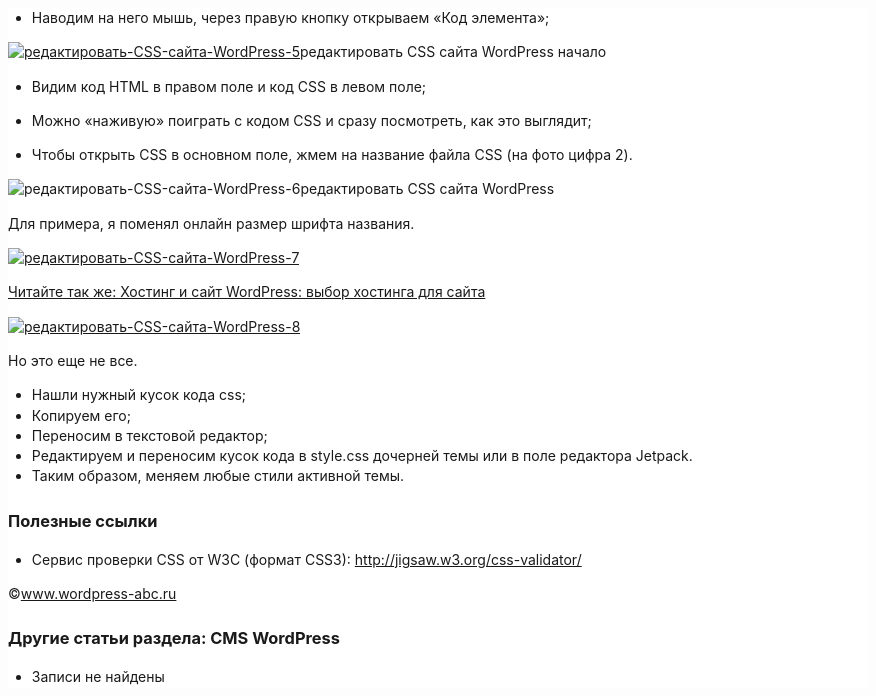 - Наводим на него мышь, через правую кнопку открываем «Код элемента»;

[![редактировать-CSS-сайта-WordPress-5](https://www.wordpress-abc.ru/wp-content/uploads/2015/10/redaktirovat-CSS-sayta-WordPress-5.jpg)](https://www.wordpress-abc.ru/wp-content/uploads/2015/10/redaktirovat-CSS-sayta-WordPress-5.jpg)редактировать CSS сайта WordPress начало

- Видим код HTML в правом поле и код CSS в левом поле;


- Можно «наживую» поиграть с кодом CSS и сразу посмотреть, как это выглядит;
- Чтобы открыть CSS в основном поле, жмем на название файла CSS (на фото цифра 2).

![редактировать-CSS-сайта-WordPress-6](https://www.wordpress-abc.ru/wp-content/uploads/2015/10/redaktirovat-CSS-sayta-WordPress-6.jpg)редактировать CSS сайта WordPress

Для примера, я поменял онлайн размер шрифта названия.

[![редактировать-CSS-сайта-WordPress-7](https://www.wordpress-abc.ru/wp-content/uploads/2015/10/redaktirovat-CSS-sayta-WordPress-7.jpg)](https://www.wordpress-abc.ru/wp-content/uploads/2015/10/redaktirovat-CSS-sayta-WordPress-7.jpg)

[Читайте так же:  Хостинг и сайт WordPress: выбор хостинга для сайта](https://www.wordpress-abc.ru/hosting/hosting-i-sayt-wordpress.html)

[![редактировать-CSS-сайта-WordPress-8](https://www.wordpress-abc.ru/wp-content/uploads/2015/10/redaktirovat-CSS-sayta-WordPress-8.jpg)](https://www.wordpress-abc.ru/wp-content/uploads/2015/10/redaktirovat-CSS-sayta-WordPress-8.jpg)

Но это еще не все.

- Нашли нужный кусок кода css;
- Копируем его;
- Переносим в текстовой редактор;
- Редактируем и переносим кусок кода в style.css дочерней темы или в поле редактора Jetpack.
- Таким образом, меняем любые стили активной темы.

### Полезные ссылки

- Сервис проверки CSS от W3C (формат CSS3): http://jigsaw.w3.org/css-validator/

©www.wordpress-abc.ru

### Другие статьи раздела: CMS WordPress

- Записи не найдены